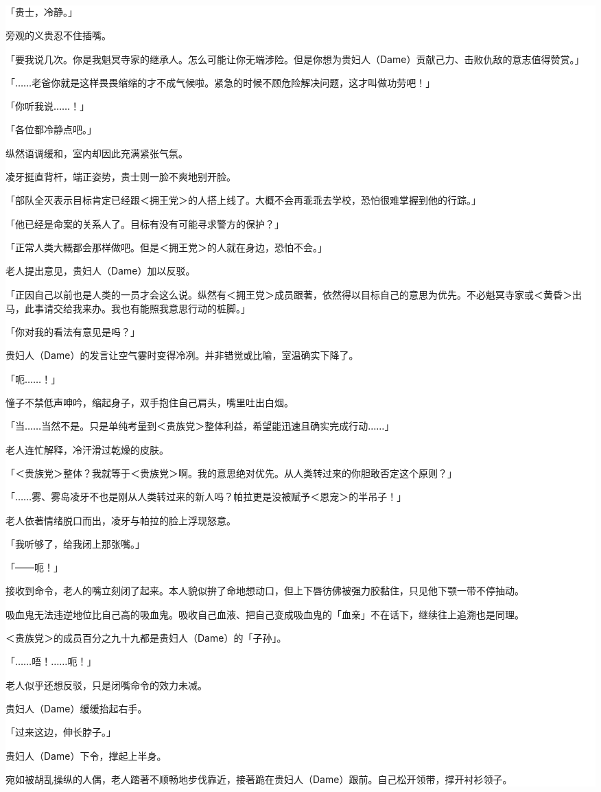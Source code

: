 「贵士，冷静。」

旁观的义贵忍不住插嘴。

「要我说几次。你是我魁冥寺家的继承人。怎么可能让你无端涉险。但是你想为贵妇人（Dame）贡献己力、击败仇敌的意志值得赞赏。」

「……老爸你就是这样畏畏缩缩的才不成气候啦。紧急的时候不顾危险解决问题，这才叫做功劳吧！」

「你听我说……！」

「各位都冷静点吧。」

纵然语调缓和，室内却因此充满紧张气氛。

凌牙挺直背杆，端正姿势，贵士则一脸不爽地别开脸。

「部队全灭表示目标肯定已经跟＜拥王党＞的人搭上线了。大概不会再乖乖去学校，恐怕很难掌握到他的行踪。」

「他已经是命案的关系人了。目标有没有可能寻求警方的保护？」

「正常人类大概都会那样做吧。但是＜拥王党＞的人就在身边，恐怕不会。」

老人提出意见，贵妇人（Dame）加以反驳。

「正因自己以前也是人类的一员才会这么说。纵然有＜拥王党＞成员跟著，依然得以目标自己的意思为优先。不必魁冥寺家或＜黄昏＞出马，此事请交给我来办。我也有能照我意思行动的桩脚。」

「你对我的看法有意见是吗？」

贵妇人（Dame）的发言让空气霎时变得冷冽。并非错觉或比喻，室温确实下降了。

「呃……！」

憧子不禁低声呻吟，缩起身子，双手抱住自己肩头，嘴里吐出白烟。

「当……当然不是。只是单纯考量到＜贵族党＞整体利益，希望能迅速且确实完成行动……」

老人连忙解释，冷汗滑过乾燥的皮肤。

「＜贵族党＞整体？我就等于＜贵族党＞啊。我的意思绝对优先。从人类转过来的你胆敢否定这个原则？」

「……雾、雾岛凌牙不也是刚从人类转过来的新人吗？帕拉更是没被赋予＜恩宠＞的半吊子！」

老人依著情绪脱口而出，凌牙与帕拉的脸上浮现怒意。

「我听够了，给我闭上那张嘴。」

「——呃！」

接收到命令，老人的嘴立刻闭了起来。本人貌似拚了命地想动口，但上下唇彷佛被强力胶黏住，只见他下颚一带不停抽动。

吸血鬼无法违逆地位比自己高的吸血鬼。吸收自己血液、把自己变成吸血鬼的「血亲」不在话下，继续往上追溯也是同理。

＜贵族党＞的成员百分之九十九都是贵妇人（Dame）的「子孙」。

「……唔！……呃！」

老人似乎还想反驳，只是闭嘴命令的效力未减。

贵妇人（Dame）缓缓抬起右手。

「过来这边，伸长脖子。」

贵妇人（Dame）下令，撑起上半身。

宛如被胡乱操纵的人偶，老人踏著不顺畅地步伐靠近，接著跪在贵妇人（Dame）跟前。自己松开领带，撑开衬衫领子。
